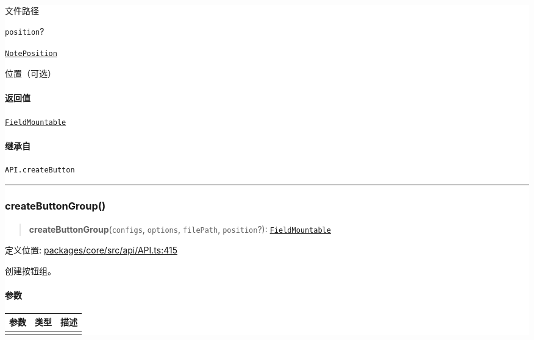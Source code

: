 文件路径

</td>
</tr>
<tr>
<td>

`position`?

</td>
<td>

[`NotePosition`](/obsidian-meta-bind-plugin-docs/api/classes/noteposition/)

</td>
<td>

位置（可选）

</td>
</tr>
</tbody>
</table>

#### 返回值

[`FieldMountable`](/obsidian-meta-bind-plugin-docs/api/classes/fieldmountable/)

#### 继承自

`API.createButton`

***

### createButtonGroup()

> **createButtonGroup**(`configs`, `options`, `filePath`, `position`?): [`FieldMountable`](/obsidian-meta-bind-plugin-docs/api/classes/fieldmountable/)

定义位置: [packages/core/src/api/API.ts:415](https://github.com/mProjectsCode/obsidian-meta-bind-plugin/blob/6e87907d27dd07b6437b63c980b11d2bfef62599/packages/core/src/api/API.ts#L415)

创建按钮组。

#### 参数

<table>
<thead>
<tr>
<th>参数</th>
<th>类型</th>
<th>描述</th>
</tr>
</thead>
<tbody>
<tr>
<td>
